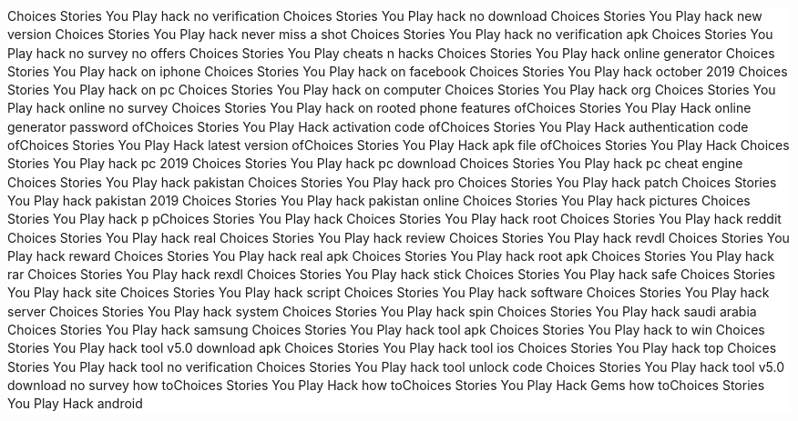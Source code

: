 Choices Stories You Play hack no verification
Choices Stories You Play hack no download
Choices Stories You Play hack new version
Choices Stories You Play hack never miss a shot
Choices Stories You Play hack no verification apk
Choices Stories You Play hack no survey no offers
Choices Stories You Play cheats n hacks
Choices Stories You Play hack online generator
Choices Stories You Play hack on iphone
Choices Stories You Play hack on facebook
Choices Stories You Play hack october 2019
Choices Stories You Play hack on pc
Choices Stories You Play hack on computer
Choices Stories You Play hack org
Choices Stories You Play hack online no survey
Choices Stories You Play hack on rooted phone
features ofChoices Stories You Play Hack online generator
password ofChoices Stories You Play Hack
activation code ofChoices Stories You Play Hack
authentication code ofChoices Stories You Play Hack
latest version ofChoices Stories You Play Hack
apk file ofChoices Stories You Play Hack
Choices Stories You Play hack pc 2019
Choices Stories You Play hack pc download
Choices Stories You Play hack pc cheat engine
Choices Stories You Play hack pakistan
Choices Stories You Play hack pro
Choices Stories You Play hack patch
Choices Stories You Play hack pakistan 2019
Choices Stories You Play hack pakistan online
Choices Stories You Play hack pictures
Choices Stories You Play hack p
pChoices Stories You Play hack
Choices Stories You Play hack root
Choices Stories You Play hack reddit
Choices Stories You Play hack real
Choices Stories You Play hack review
Choices Stories You Play hack revdl
Choices Stories You Play hack reward
Choices Stories You Play hack real apk
Choices Stories You Play hack root apk
Choices Stories You Play hack rar
Choices Stories You Play hack rexdl
Choices Stories You Play hack stick
Choices Stories You Play hack safe
Choices Stories You Play hack site
Choices Stories You Play hack script
Choices Stories You Play hack software
Choices Stories You Play hack server
Choices Stories You Play hack system
Choices Stories You Play hack spin
Choices Stories You Play hack saudi arabia
Choices Stories You Play hack samsung
Choices Stories You Play hack tool apk
Choices Stories You Play hack to win
Choices Stories You Play hack tool v5.0 download apk
Choices Stories You Play hack tool ios
Choices Stories You Play hack top
Choices Stories You Play hack tool no verification
Choices Stories You Play hack tool unlock code
Choices Stories You Play hack tool v5.0 download no survey
how toChoices Stories You Play Hack
how toChoices Stories You Play Hack Gems
how toChoices Stories You Play Hack android
